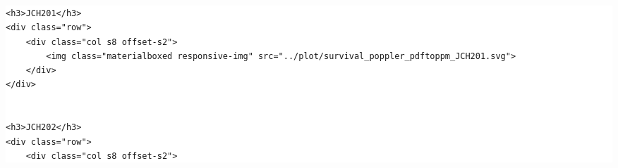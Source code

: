     
        
    <h3>JCH201</h3>
    <div class="row">
        <div class="col s8 offset-s2">
            <img class="materialboxed responsive-img" src="../plot/survival_poppler_pdftoppm_JCH201.svg">
        </div>
    </div>
    
        
    <h3>JCH202</h3>
    <div class="row">
        <div class="col s8 offset-s2">